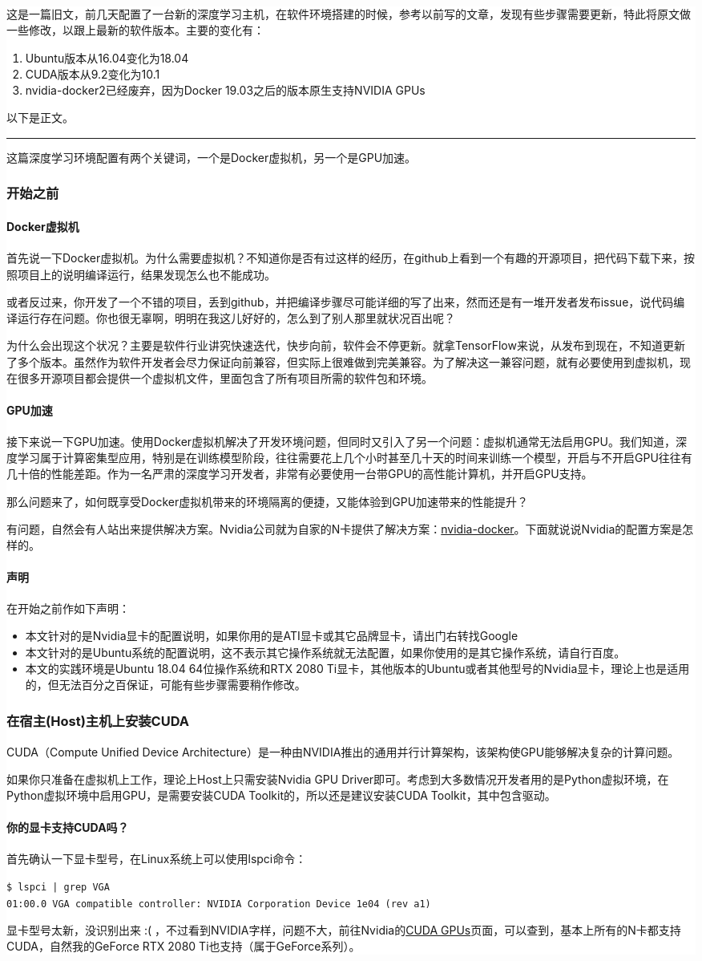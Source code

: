 这是一篇旧文，前几天配置了一台新的深度学习主机，在软件环境搭建的时候，参考以前写的文章，发现有些步骤需要更新，特此将原文做一些修改，以跟上最新的软件版本。主要的变化有：

1. Ubuntu版本从16.04变化为18.04
2. CUDA版本从9.2变化为10.1
3. nvidia-docker2已经废弃，因为Docker 19.03之后的版本原生支持NVIDIA GPUs

以下是正文。

---

这篇深度学习环境配置有两个关键词，一个是Docker虚拟机，另一个是GPU加速。

### 开始之前

#### Docker虚拟机

首先说一下Docker虚拟机。为什么需要虚拟机？不知道你是否有过这样的经历，在github上看到一个有趣的开源项目，把代码下载下来，按照项目上的说明编译运行，结果发现怎么也不能成功。

或者反过来，你开发了一个不错的项目，丢到github，并把编译步骤尽可能详细的写了出来，然而还是有一堆开发者发布issue，说代码编译运行存在问题。你也很无辜啊，明明在我这儿好好的，怎么到了别人那里就状况百出呢？

为什么会出现这个状况？主要是软件行业讲究快速迭代，快步向前，软件会不停更新。就拿TensorFlow来说，从发布到现在，不知道更新了多个版本。虽然作为软件开发者会尽力保证向前兼容，但实际上很难做到完美兼容。为了解决这一兼容问题，就有必要使用到虚拟机，现在很多开源项目都会提供一个虚拟机文件，里面包含了所有项目所需的软件包和环境。

#### GPU加速

接下来说一下GPU加速。使用Docker虚拟机解决了开发环境问题，但同时又引入了另一个问题：虚拟机通常无法启用GPU。我们知道，深度学习属于计算密集型应用，特别是在训练模型阶段，往往需要花上几个小时甚至几十天的时间来训练一个模型，开启与不开启GPU往往有几十倍的性能差距。作为一名严肃的深度学习开发者，非常有必要使用一台带GPU的高性能计算机，并开启GPU支持。

那么问题来了，如何既享受Docker虚拟机带来的环境隔离的便捷，又能体验到GPU加速带来的性能提升？

有问题，自然会有人站出来提供解决方案。Nvidia公司就为自家的N卡提供了解决方案：[nvidia-docker](https://github.com/NVIDIA/nvidia-docker)。下面就说说Nvidia的配置方案是怎样的。

#### 声明

在开始之前作如下声明：

* 本文针对的是Nvidia显卡的配置说明，如果你用的是ATI显卡或其它品牌显卡，请出门右转找Google
* 本文针对的是Ubuntu系统的配置说明，这不表示其它操作系统就无法配置，如果你使用的是其它操作系统，请自行百度。
* 本文的实践环境是Ubuntu 18.04 64位操作系统和RTX 2080 Ti显卡，其他版本的Ubuntu或者其他型号的Nvidia显卡，理论上也是适用的，但无法百分之百保证，可能有些步骤需要稍作修改。


### 在宿主(Host)主机上安装CUDA

CUDA（Compute Unified Device Architecture）是一种由NVIDIA推出的通用并行计算架构，该架构使GPU能够解决复杂的计算问题。

如果你只准备在虚拟机上工作，理论上Host上只需安装Nvidia GPU Driver即可。考虑到大多数情况开发者用的是Python虚拟环境，在Python虚拟环境中启用GPU，是需要安装CUDA Toolkit的，所以还是建议安装CUDA Toolkit，其中包含驱动。

#### 你的显卡支持CUDA吗？

首先确认一下显卡型号，在Linux系统上可以使用lspci命令：

```
$ lspci | grep VGA
01:00.0 VGA compatible controller: NVIDIA Corporation Device 1e04 (rev a1)
```
显卡型号太新，没识别出来 :( ，不过看到NVIDIA字样，问题不大，前往Nvidia的[CUDA GPUs](https://developer.nvidia.com/cuda-gpus)页面，可以查到，基本上所有的N卡都支持CUDA，自然我的GeForce RTX 2080 Ti也支持（属于GeForce系列）。
